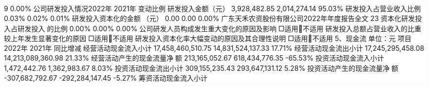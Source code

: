9
0.00%
公司研发投入情况2022年
2021年
变动比例
研发投入金额（元）
3,928,482.85
2,014,274.14
95.03%
研发投入占营业收入比例
0.03%
0.02%
0.01%
研发投入资本化的金额
（元）
0.00
0.00
0.00%
广东天禾农资股份有限公司2022年年度报告全文
23
资本化研发投入占研发投入
的比例
0.00%
0.00%
0.00%
公司研发人员构成发生重大变化的原因及影响
□适用不适用
研发投入总额占营业收入的比重较上年发生显著变化的原因
□适用不适用
研发投入资本化率大幅变动的原因及其合理性说明
□适用不适用
5、现金流
单位：元
项目
2022年
2021年
同比增减
经营活动现金流入小计
17,458,460,510.75
14,831,524,137.33
17.71%
经营活动现金流出小计
17,245,295,458.08
14,213,089,360.98
21.33%
经营活动产生的现金流量净
额
213,165,052.67
618,434,776.35
-65.53%
投资活动现金流入小计
1,472,442.76
1,362,983.67
8.03%
投资活动现金流出小计
309,155,235.43
293,647,131.12
5.28%
投资活动产生的现金流量净
额
-307,682,792.67
-292,284,147.45
-5.27%
筹资活动现金流入小计